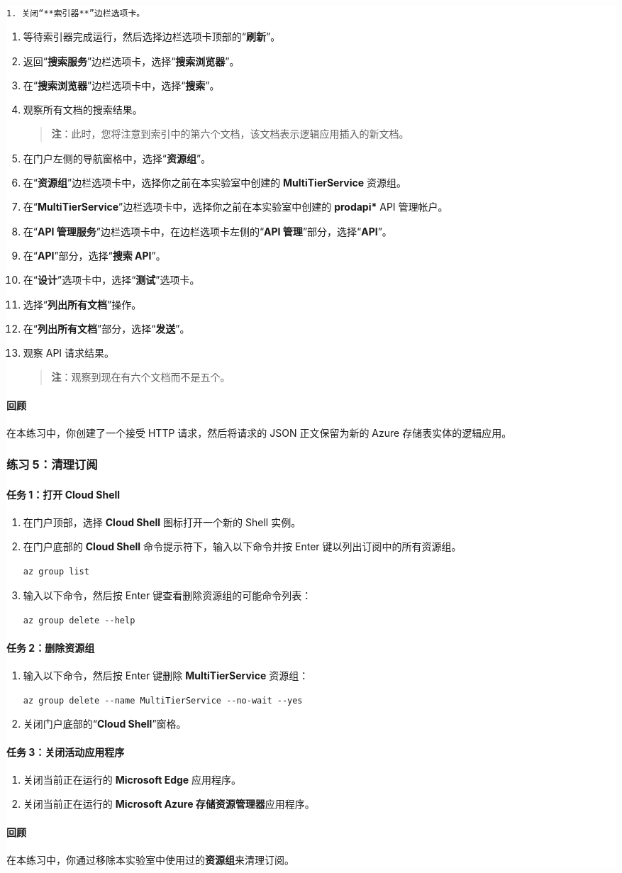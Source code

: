     1. 关闭“**索引器**”边栏选项卡。

1. 等待索引器完成运行，然后选择边栏选项卡顶部的“**刷新**”。

1. 返回“**搜索服务**”边栏选项卡，选择“**搜索浏览器**”。

1. 在“**搜索浏览器**”边栏选项卡中，选择“**搜索**”。

1. 观察所有文档的搜索结果。

    > **注**：此时，您将注意到索引中的第六个文档，该文档表示逻辑应用插入的新文档。

1. 在门户左侧的导航窗格中，选择“**资源组**”。

1. 在“**资源组**”边栏选项卡中，选择你之前在本实验室中创建的 **MultiTierService** 资源组。

1. 在“**MultiTierService**”边栏选项卡中，选择你之前在本实验室中创建的 **prodapi\*** API 管理帐户。

1. 在“**API 管理服务**”边栏选项卡中，在边栏选项卡左侧的“**API 管理**”部分，选择“**API**”。

1. 在“**API**”部分，选择“**搜索 API**”。

1. 在“**设计**”选项卡中，选择“**测试**”选项卡。

1. 选择“**列出所有文档**”操作。

1. 在“**列出所有文档**”部分，选择“**发送**”。

1. 观察 API 请求结果。

    > **注**：观察到现在有六个文档而不是五个。

#### 回顾

在本练习中，你创建了一个接受 HTTP 请求，然后将请求的 JSON 正文保留为新的 Azure 存储表实体的逻辑应用。

### 练习 5：清理订阅 

#### 任务 1：打开 Cloud Shell

1.  在门户顶部，选择 **Cloud Shell** 图标打开一个新的 Shell 实例。

1.  在门户底部的 **Cloud Shell** 命令提示符下，输入以下命令并按 Enter 键以列出订阅中的所有资源组。

    ```
    az group list
    ```

1.  输入以下命令，然后按 Enter 键查看删除资源组的可能命令列表：

    ```
    az group delete --help
    ```

#### 任务 2：删除资源组

1.  输入以下命令，然后按 Enter 键删除 **MultiTierService** 资源组：

    ```
    az group delete --name MultiTierService --no-wait --yes
    ```
    
1.  关闭门户底部的“**Cloud Shell**”窗格。

#### 任务 3：关闭活动应用程序

1.  关闭当前正在运行的 **Microsoft Edge** 应用程序。

1.  关闭当前正在运行的 **Microsoft Azure 存储资源管理器**应用程序。

#### 回顾

在本练习中，你通过移除本实验室中使用过的**资源组**来清理订阅。
